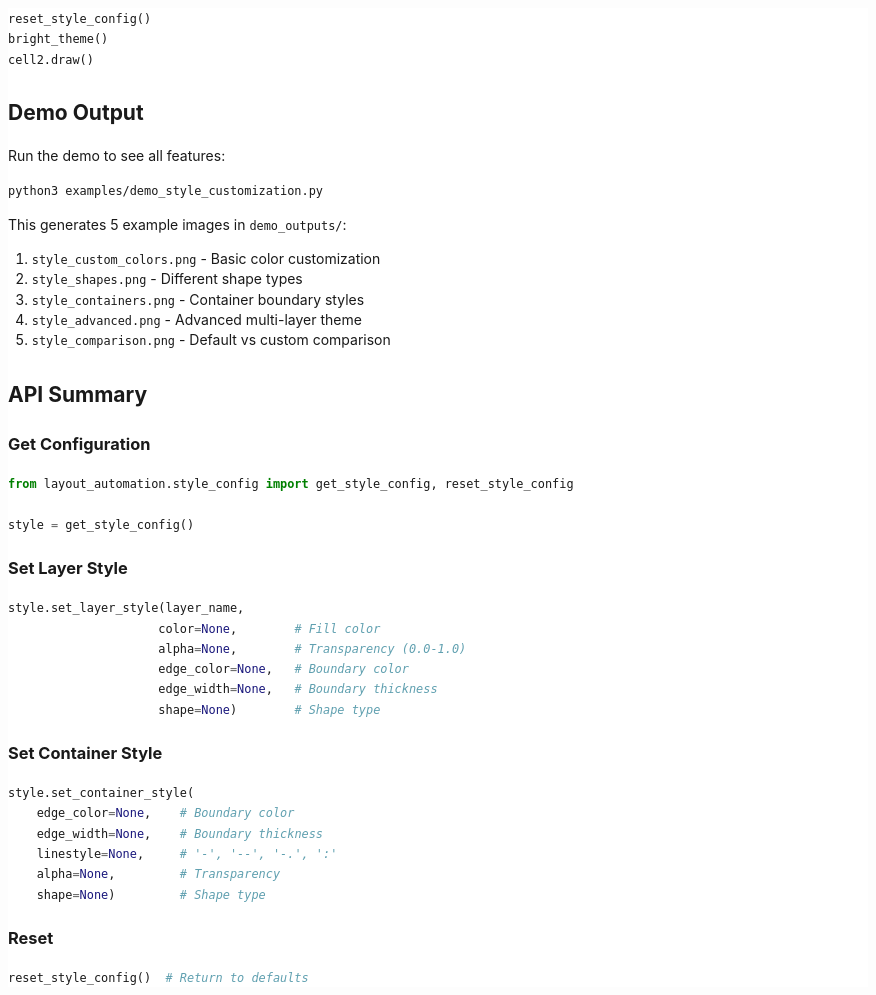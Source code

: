 ```python
reset_style_config()
bright_theme()
cell2.draw()
```

## Demo Output

Run the demo to see all features:

```bash
python3 examples/demo_style_customization.py
```

This generates 5 example images in `demo_outputs/`:
1. `style_custom_colors.png` - Basic color customization
2. `style_shapes.png` - Different shape types
3. `style_containers.png` - Container boundary styles
4. `style_advanced.png` - Advanced multi-layer theme
5. `style_comparison.png` - Default vs custom comparison

## API Summary

### Get Configuration
```python
from layout_automation.style_config import get_style_config, reset_style_config

style = get_style_config()
```

### Set Layer Style
```python
style.set_layer_style(layer_name,
                     color=None,        # Fill color
                     alpha=None,        # Transparency (0.0-1.0)
                     edge_color=None,   # Boundary color
                     edge_width=None,   # Boundary thickness
                     shape=None)        # Shape type
```

### Set Container Style
```python
style.set_container_style(
    edge_color=None,    # Boundary color
    edge_width=None,    # Boundary thickness
    linestyle=None,     # '-', '--', '-.', ':'
    alpha=None,         # Transparency
    shape=None)         # Shape type
```

### Reset
```python
reset_style_config()  # Return to defaults
```
